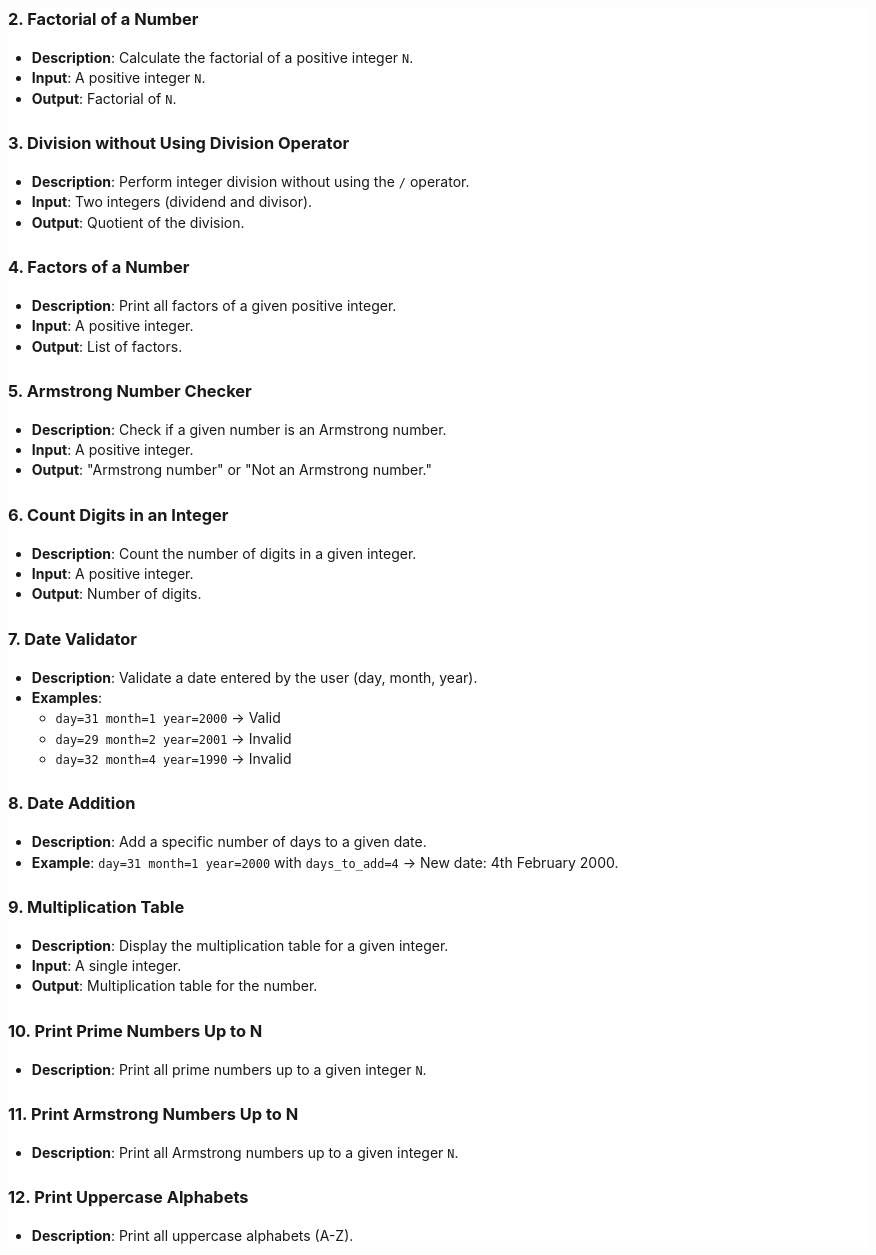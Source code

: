 ### 2. Factorial of a Number
   - **Description**: Calculate the factorial of a positive integer `N`.
   - **Input**: A positive integer `N`.
   - **Output**: Factorial of `N`.

### 3. Division without Using Division Operator
   - **Description**: Perform integer division without using the `/` operator.
   - **Input**: Two integers (dividend and divisor).
   - **Output**: Quotient of the division.

### 4. Factors of a Number
   - **Description**: Print all factors of a given positive integer.
   - **Input**: A positive integer.
   - **Output**: List of factors.

### 5. Armstrong Number Checker
   - **Description**: Check if a given number is an Armstrong number.
   - **Input**: A positive integer.
   - **Output**: "Armstrong number" or "Not an Armstrong number."

### 6. Count Digits in an Integer
   - **Description**: Count the number of digits in a given integer.
   - **Input**: A positive integer.
   - **Output**: Number of digits.

### 7. Date Validator
   - **Description**: Validate a date entered by the user (day, month, year).
   - **Examples**:
     - `day=31 month=1 year=2000` → Valid
     - `day=29 month=2 year=2001` → Invalid
     - `day=32 month=4 year=1990` → Invalid

### 8. Date Addition
   - **Description**: Add a specific number of days to a given date.
   - **Example**: `day=31 month=1 year=2000` with `days_to_add=4` → New date: 4th February 2000.

### 9. Multiplication Table
   - **Description**: Display the multiplication table for a given integer.
   - **Input**: A single integer.
   - **Output**: Multiplication table for the number.

### 10. Print Prime Numbers Up to N
   - **Description**: Print all prime numbers up to a given integer `N`.

### 11. Print Armstrong Numbers Up to N
   - **Description**: Print all Armstrong numbers up to a given integer `N`.

### 12. Print Uppercase Alphabets
   - **Description**: Print all uppercase alphabets (A-Z).
